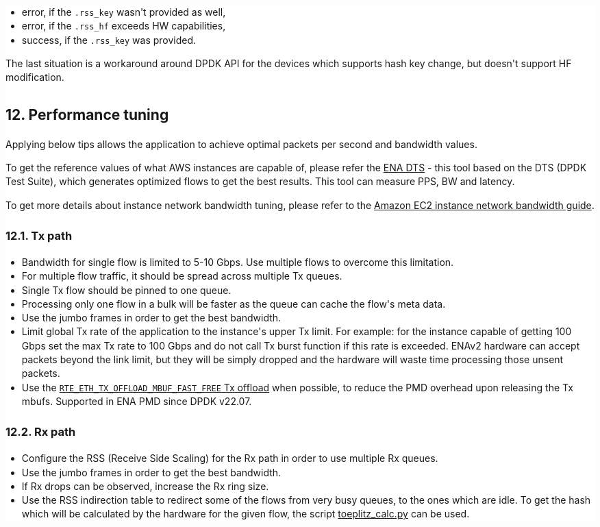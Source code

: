 - error, if the `.rss_key` wasn't provided as well,
- error, if the `.rss_hf` exceeds HW capabilities,
- success, if the `.rss_key` was provided.

The last situation is a workaround around DPDK API for the devices which
supports hash key change, but doesn't support HF modification.

## 12. Performance tuning

Applying below tips allows the application to achieve optimal packets per second
and bandwidth values.

To get the reference values of what AWS instances are capable of, please refer
the [ENA DTS](https://github.com/amzn/amzn-ec2-ena-utilities/tree/main/ena-dts) -
this tool based on the DTS (DPDK Test Suite), which generates optimized flows
to get the best results. This tool can measure PPS, BW and latency.

To get more details about instance network bandwidth tuning, please refer to
the
[Amazon EC2 instance network bandwidth guide](https://docs.aws.amazon.com/AWSEC2/latest/UserGuide/ec2-instance-network-bandwidth.html).

### 12.1. Tx path

- Bandwidth for single flow is limited to 5-10 Gbps. Use multiple flows
  to overcome this limitation.
- For multiple flow traffic, it should be spread across multiple Tx queues.
- Single Tx flow should be pinned to one queue.
- Processing only one flow in a bulk will be faster as the queue can cache the
  flow's meta data.
- Use the jumbo frames in order to get the best bandwidth.
- Limit global Tx rate of the application to the instance's upper Tx limit. For
  example: for the instance capable of getting 100 Gbps set the max Tx rate to
  100 Gbps and do not call Tx burst function if this rate is exceeded. ENAv2
  hardware can accept packets beyond the link limit, but they will be simply
  dropped and the hardware will waste time processing those unsent packets.
- Use the
  [`RTE_ETH_TX_OFFLOAD_MBUF_FAST_FREE` Tx offload](https://doc.dpdk.org/api/rte__ethdev_8h.html#a43f198c6b59d965130d56fd8f40ceac1)
  when possible, to reduce the PMD overhead upon releasing the Tx mbufs.
  Supported in ENA PMD since DPDK v22.07.

### 12.2. Rx path

- Configure the RSS (Receive Side Scaling) for the Rx path in order to use
  multiple Rx queues.
- Use the jumbo frames in order to get the best bandwidth.
- If Rx drops can be observed, increase the Rx ring size.
- Use the RSS indirection table to redirect some of the flows from very busy
  queues, to the ones which are idle. To get the hash which will be calculated
  by the hardware for the given flow, the script
  [toeplitz_calc.py](https://github.com/amzn/amzn-ec2-ena-utilities/tree/main/ena-toeplitz)
  can be used.
